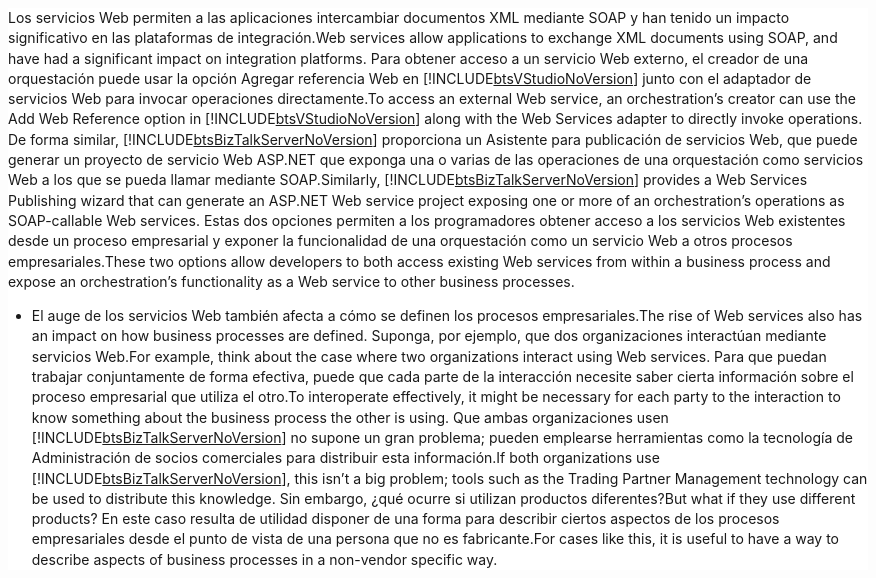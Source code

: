  <span data-ttu-id="4fb12-183">Los servicios Web permiten a las aplicaciones intercambiar documentos XML mediante SOAP y han tenido un impacto significativo en las plataformas de integración.</span><span class="sxs-lookup"><span data-stu-id="4fb12-183">Web services allow applications to exchange XML documents using SOAP, and have had a significant impact on integration platforms.</span></span> <span data-ttu-id="4fb12-184">Para obtener acceso a un servicio Web externo, el creador de una orquestación puede usar la opción Agregar referencia Web en [!INCLUDE[btsVStudioNoVersion](../includes/btsvstudionoversion-md.md)] junto con el adaptador de servicios Web para invocar operaciones directamente.</span><span class="sxs-lookup"><span data-stu-id="4fb12-184">To access an external Web service, an orchestration’s creator can use the Add Web Reference option in [!INCLUDE[btsVStudioNoVersion](../includes/btsvstudionoversion-md.md)] along with the Web Services adapter to directly invoke operations.</span></span> <span data-ttu-id="4fb12-185">De forma similar, [!INCLUDE[btsBizTalkServerNoVersion](../includes/btsbiztalkservernoversion-md.md)] proporciona un Asistente para publicación de servicios Web, que puede generar un proyecto de servicio Web ASP.NET que exponga una o varias de las operaciones de una orquestación como servicios Web a los que se pueda llamar mediante SOAP.</span><span class="sxs-lookup"><span data-stu-id="4fb12-185">Similarly, [!INCLUDE[btsBizTalkServerNoVersion](../includes/btsbiztalkservernoversion-md.md)] provides a Web Services Publishing wizard that can generate an ASP.NET Web service project exposing one or more of an orchestration’s operations as SOAP-callable Web services.</span></span> <span data-ttu-id="4fb12-186">Estas dos opciones permiten a los programadores obtener acceso a los servicios Web existentes desde un proceso empresarial y exponer la funcionalidad de una orquestación como un servicio Web a otros procesos empresariales.</span><span class="sxs-lookup"><span data-stu-id="4fb12-186">These two options allow developers to both access existing Web services from within a business process and expose an orchestration’s functionality as a Web service to other business processes.</span></span>  
  
- <span data-ttu-id="4fb12-187">El auge de los servicios Web también afecta a cómo se definen los procesos empresariales.</span><span class="sxs-lookup"><span data-stu-id="4fb12-187">The rise of Web services also has an impact on how business processes are defined.</span></span> <span data-ttu-id="4fb12-188">Suponga, por ejemplo, que dos organizaciones interactúan mediante servicios Web.</span><span class="sxs-lookup"><span data-stu-id="4fb12-188">For example, think about the case where two organizations interact using Web services.</span></span> <span data-ttu-id="4fb12-189">Para que puedan trabajar conjuntamente de forma efectiva, puede que cada parte de la interacción necesite saber cierta información sobre el proceso empresarial que utiliza el otro.</span><span class="sxs-lookup"><span data-stu-id="4fb12-189">To interoperate effectively, it might be necessary for each party to the interaction to know something about the business process the other is using.</span></span> <span data-ttu-id="4fb12-190">Que ambas organizaciones usen [!INCLUDE[btsBizTalkServerNoVersion](../includes/btsbiztalkservernoversion-md.md)] no supone un gran problema; pueden emplearse herramientas como la tecnología de Administración de socios comerciales para distribuir esta información.</span><span class="sxs-lookup"><span data-stu-id="4fb12-190">If both organizations use [!INCLUDE[btsBizTalkServerNoVersion](../includes/btsbiztalkservernoversion-md.md)], this isn’t a big problem; tools such as the Trading Partner Management technology can be used to distribute this knowledge.</span></span> <span data-ttu-id="4fb12-191">Sin embargo, ¿qué ocurre si utilizan productos diferentes?</span><span class="sxs-lookup"><span data-stu-id="4fb12-191">But what if they use different products?</span></span> <span data-ttu-id="4fb12-192">En este caso resulta de utilidad disponer de una forma para describir ciertos aspectos de los procesos empresariales desde el punto de vista de una persona que no es fabricante.</span><span class="sxs-lookup"><span data-stu-id="4fb12-192">For cases like this, it is useful to have a way to describe aspects of business processes in a non-vendor specific way.</span></span>  
  